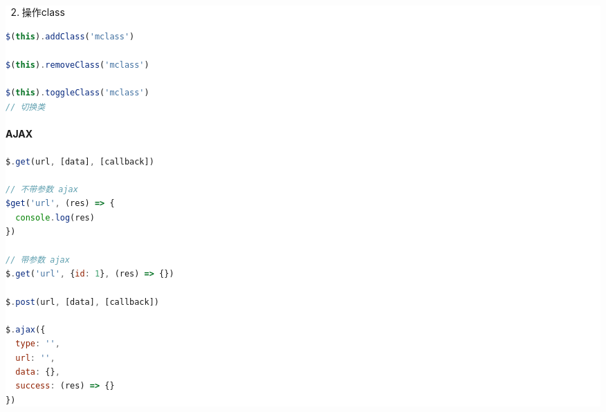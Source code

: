 2. 操作class

```js
$(this).addClass('mclass')

$(this).removeClass('mclass')

$(this).toggleClass('mclass')
// 切换类
```

#### AJAX

```js
$.get(url, [data], [callback])

// 不带参数 ajax
$get('url', (res) => {
  console.log(res)
})

// 带参数 ajax
$.get('url', {id: 1}, (res) => {})

$.post(url, [data], [callback])

$.ajax({
  type: '',
  url: '',
  data: {},
  success: (res) => {}
})
```
